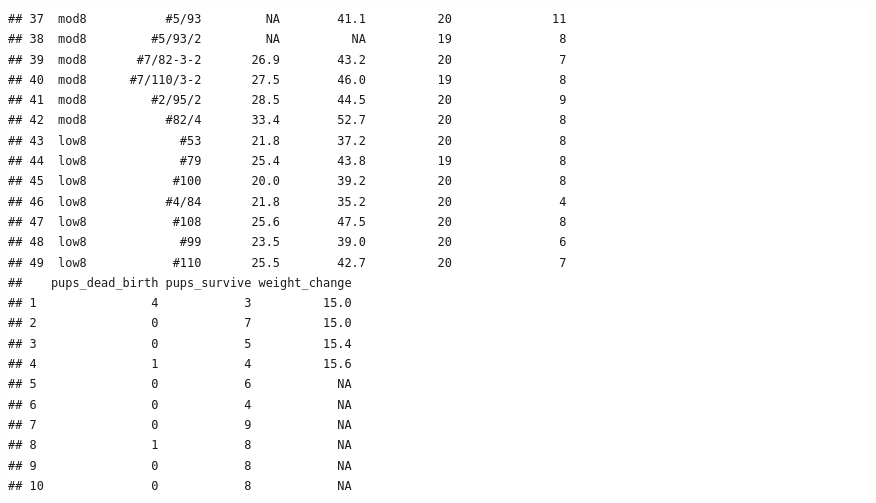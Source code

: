     ## 37  mod8           #5/93         NA        41.1          20              11
    ## 38  mod8         #5/93/2         NA          NA          19               8
    ## 39  mod8       #7/82-3-2       26.9        43.2          20               7
    ## 40  mod8      #7/110/3-2       27.5        46.0          19               8
    ## 41  mod8         #2/95/2       28.5        44.5          20               9
    ## 42  mod8           #82/4       33.4        52.7          20               8
    ## 43  low8             #53       21.8        37.2          20               8
    ## 44  low8             #79       25.4        43.8          19               8
    ## 45  low8            #100       20.0        39.2          20               8
    ## 46  low8           #4/84       21.8        35.2          20               4
    ## 47  low8            #108       25.6        47.5          20               8
    ## 48  low8             #99       23.5        39.0          20               6
    ## 49  low8            #110       25.5        42.7          20               7
    ##    pups_dead_birth pups_survive weight_change
    ## 1                4            3          15.0
    ## 2                0            7          15.0
    ## 3                0            5          15.4
    ## 4                1            4          15.6
    ## 5                0            6            NA
    ## 6                0            4            NA
    ## 7                0            9            NA
    ## 8                1            8            NA
    ## 9                0            8            NA
    ## 10               0            8            NA